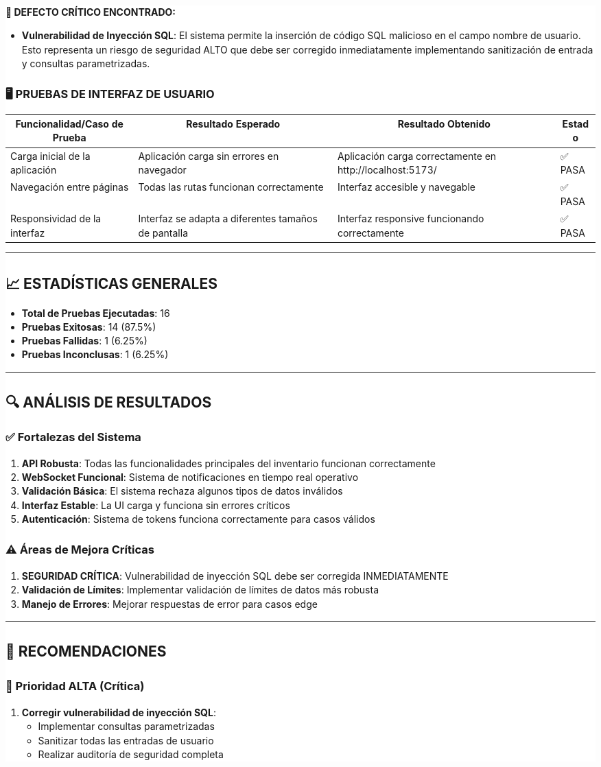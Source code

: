 **🚨 DEFECTO CRÍTICO ENCONTRADO:**
- **Vulnerabilidad de Inyección SQL**: El sistema permite la inserción de código SQL malicioso en el campo nombre de usuario. Esto representa un riesgo de seguridad ALTO que debe ser corregido inmediatamente implementando sanitización de entrada y consultas parametrizadas.

### 🖥️ PRUEBAS DE INTERFAZ DE USUARIO

| Funcionalidad/Caso de Prueba | Resultado Esperado | Resultado Obtenido | Estado |
|-------------------------------|-------------------|-------------------|---------|
| Carga inicial de la aplicación | Aplicación carga sin errores en navegador | Aplicación carga correctamente en http://localhost:5173/ | ✅ PASA |
| Navegación entre páginas | Todas las rutas funcionan correctamente | Interfaz accesible y navegable | ✅ PASA |
| Responsividad de la interfaz | Interfaz se adapta a diferentes tamaños de pantalla | Interfaz responsive funcionando correctamente | ✅ PASA |

---

## 📈 ESTADÍSTICAS GENERALES

- **Total de Pruebas Ejecutadas**: 16
- **Pruebas Exitosas**: 14 (87.5%)
- **Pruebas Fallidas**: 1 (6.25%)
- **Pruebas Inconclusas**: 1 (6.25%)

---

## 🔍 ANÁLISIS DE RESULTADOS

### ✅ Fortalezas del Sistema
1. **API Robusta**: Todas las funcionalidades principales del inventario funcionan correctamente
2. **WebSocket Funcional**: Sistema de notificaciones en tiempo real operativo
3. **Validación Básica**: El sistema rechaza algunos tipos de datos inválidos
4. **Interfaz Estable**: La UI carga y funciona sin errores críticos
5. **Autenticación**: Sistema de tokens funciona correctamente para casos válidos

### ⚠️ Áreas de Mejora Críticas
1. **SEGURIDAD CRÍTICA**: Vulnerabilidad de inyección SQL debe ser corregida INMEDIATAMENTE
2. **Validación de Límites**: Implementar validación de límites de datos más robusta
3. **Manejo de Errores**: Mejorar respuestas de error para casos edge

---

## 🎯 RECOMENDACIONES

### 🔴 Prioridad ALTA (Crítica)
1. **Corregir vulnerabilidad de inyección SQL**:
   - Implementar consultas parametrizadas
   - Sanitizar todas las entradas de usuario
   - Realizar auditoría de seguridad completa
